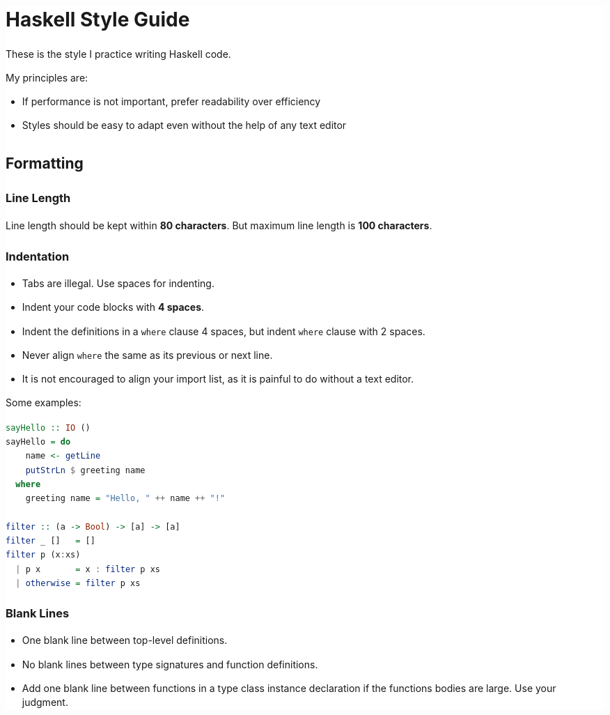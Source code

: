 # Haskell Style Guide

These is the style I practice writing Haskell code.

My principles are:

* If performance is not important, prefer readability over efficiency

* Styles should be easy to adapt even without the help of any text editor

## Formatting

### Line Length

Line length should be kept within **80 characters**.
But maximum line length is **100 characters**.

### Indentation

* Tabs are illegal. Use spaces for indenting.

* Indent your code blocks with **4 spaces**.

* Indent the definitions in a `where` clause 4 spaces,
but indent `where` clause with 2 spaces.

* Never align `where` the same as its previous or next line.

* It is not encouraged to align your import list,
as it is painful to do without a text editor.

Some examples:

```haskell
sayHello :: IO ()
sayHello = do
    name <- getLine
    putStrLn $ greeting name
  where
    greeting name = "Hello, " ++ name ++ "!"

filter :: (a -> Bool) -> [a] -> [a]
filter _ []   = []
filter p (x:xs)
  | p x       = x : filter p xs
  | otherwise = filter p xs
```

### Blank Lines

* One blank line between top-level definitions.

* No blank lines between type signatures and function definitions.

* Add one blank line between functions in a type class instance declaration
if the functions bodies are large. Use your judgment.
